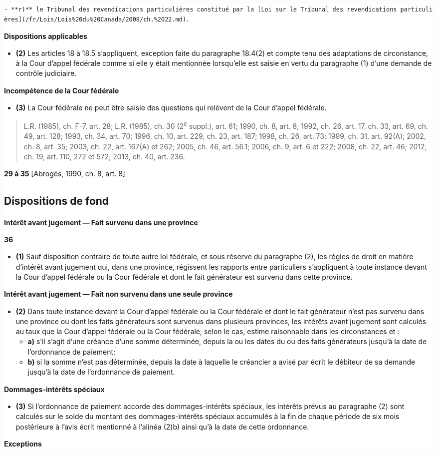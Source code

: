 	- **r)** le Tribunal des revendications particulières constitué par la [Loi sur le Tribunal des revendications particulières](/fr/Lois/Lois%20du%20Canada/2008/ch.%2022.md).

**Dispositions applicables**

- **(2)** Les articles 18 à 18.5 s’appliquent, exception faite du paragraphe 18.4(2) et compte tenu des adaptations de circonstance, à la Cour d’appel fédérale comme si elle y était mentionnée lorsqu’elle est saisie en vertu du paragraphe (1) d’une demande de contrôle judiciaire.

**Incompétence de la Cour fédérale**

- **(3)** La Cour fédérale ne peut être saisie des questions qui relèvent de la Cour d’appel fédérale.
> L.R. (1985), ch. F-7, art. 28; L.R. (1985), ch. 30 (2<sup>e</sup> suppl.), art. 61; 1990, ch. 8, art. 8; 1992, ch. 26, art. 17, ch. 33, art. 69, ch. 49, art. 128; 1993, ch. 34, art. 70; 1996, ch. 10, art. 229, ch. 23, art. 187; 1998, ch. 26, art. 73; 1999, ch. 31, art. 92(A); 2002, ch. 8, art. 35; 2003, ch. 22, art. 167(A) et 262; 2005, ch. 46, art. 56.1; 2006, ch. 9, art. 6 et 222; 2008, ch. 22, art. 46; 2012, ch. 19, art. 110, 272 et 572; 2013, ch. 40, art. 236.




**29 à 35** [Abrogés, 1990, ch. 8, art. 8]




## Dispositions de fond



**Intérêt avant jugement — Fait survenu dans une province**

**36** 

- **(1)** Sauf disposition contraire de toute autre loi fédérale, et sous réserve du paragraphe (2), les règles de droit en matière d’intérêt avant jugement qui, dans une province, régissent les rapports entre particuliers s’appliquent à toute instance devant la Cour d’appel fédérale ou la Cour fédérale et dont le fait générateur est survenu dans cette province.

**Intérêt avant jugement — Fait non survenu dans une seule province**

- **(2)** Dans toute instance devant la Cour d’appel fédérale ou la Cour fédérale et dont le fait générateur n’est pas survenu dans une province ou dont les faits générateurs sont survenus dans plusieurs provinces, les intérêts avant jugement sont calculés au taux que la Cour d’appel fédérale ou la Cour fédérale, selon le cas, estime raisonnable dans les circonstances et :
	- **a)** s’il s’agit d’une créance d’une somme déterminée, depuis la ou les dates du ou des faits générateurs jusqu’à la date de l’ordonnance de paiement;
	- **b)** si la somme n’est pas déterminée, depuis la date à laquelle le créancier a avisé par écrit le débiteur de sa demande jusqu’à la date de l’ordonnance de paiement.

**Dommages-intérêts spéciaux**

- **(3)** Si l’ordonnance de paiement accorde des dommages-intérêts spéciaux, les intérêts prévus au paragraphe (2) sont calculés sur le solde du montant des dommages-intérêts spéciaux accumulés à la fin de chaque période de six mois postérieure à l’avis écrit mentionné à l’alinéa (2)b) ainsi qu’à la date de cette ordonnance.

**Exceptions**
